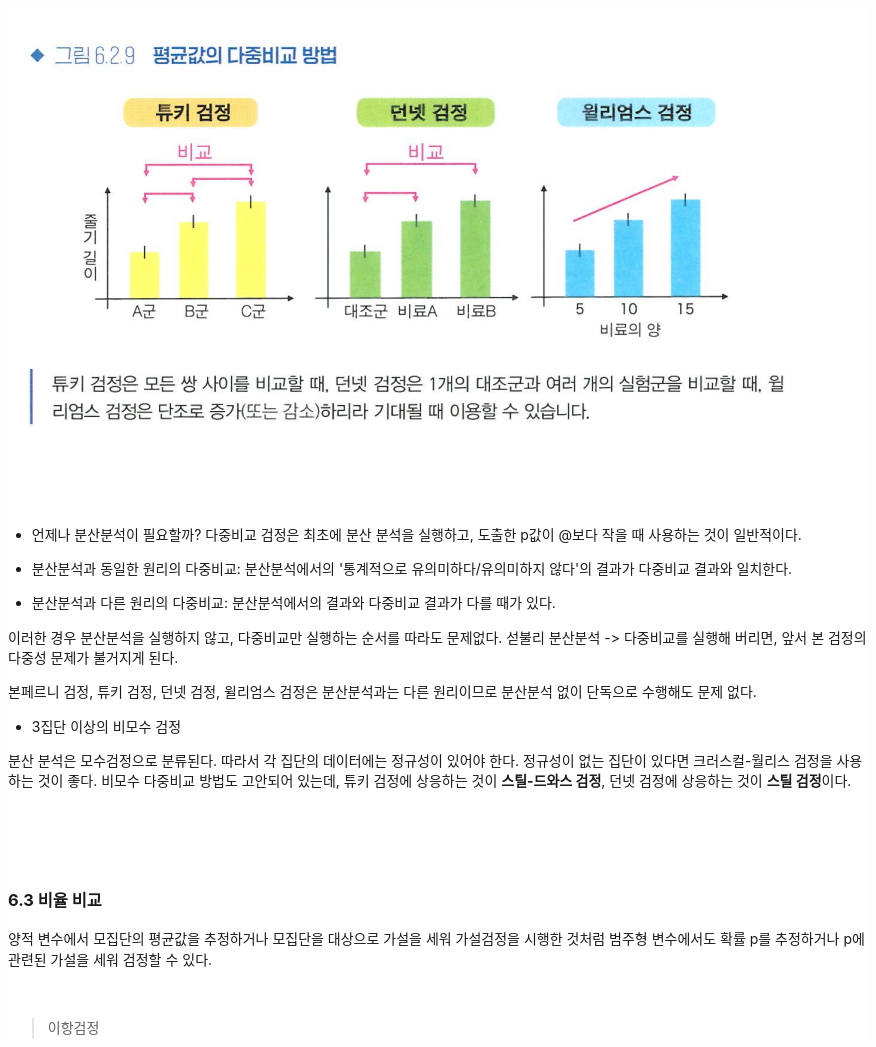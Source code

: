 ![img19](assets/img/DBRS_week3/img19.png)

<br/>
<br/>

- 언제나 분산분석이 필요할까?
다중비교 검정은 최초에 분산 분석을 실행하고, 도출한 p값이 @보다 작을 때 사용하는 것이 일반적이다. 

- 분산분석과 동일한 원리의 다중비교: 분산분석에서의 '통계적으로 유의미하다/유의미하지 않다'의 결과가 다중비교 결과와 일치한다.
- 분산분석과 다른 원리의 다중비교: 분산분석에서의 결과와 다중비교 결과가 다를 때가 있다. 

이러한 경우 분산분석을 실행하지 않고, 다중비교만 실행하는 순서를 따라도 문제없다. 섣불리 분산분석 -> 다중비교를 실행해 버리면, 앞서 본 검정의 다중성 문제가 불거지게 된다. 

본페르니 검정, 튜키 검정, 던넷 검정, 윌리엄스 검정은 분산분석과는 다른 원리이므로 분산분석 없이 단독으로 수행해도 문제 없다. 

- 3집단 이상의 비모수 검정

분산 분석은 모수검정으로 분류된다. 따라서 각 집단의 데이터에는 정규성이 있어야 한다. 
정규성이 없는 집단이 있다면 크러스컬-월리스 검정을 사용하는 것이 좋다. 
비모수 다중비교 방법도 고안되어 있는데, 튜키 검정에 상응하는 것이 **스틸-드와스 검정**, 던넷 검정에 상응하는 것이 **스틸 검정**이다. 

<br/>
<br/>
<br/>

### 6.3 비율 비교 ###

양적 변수에서 모집단의 평균값을 추정하거나 모집단을 대상으로 가설을 세워 가설검정을 시행한 것처럼 범주형 변수에서도 확률 p를 추정하거나 p에 관련된 가설을 세워 검정할 수 있다. 

<br/>


> 이항검정
